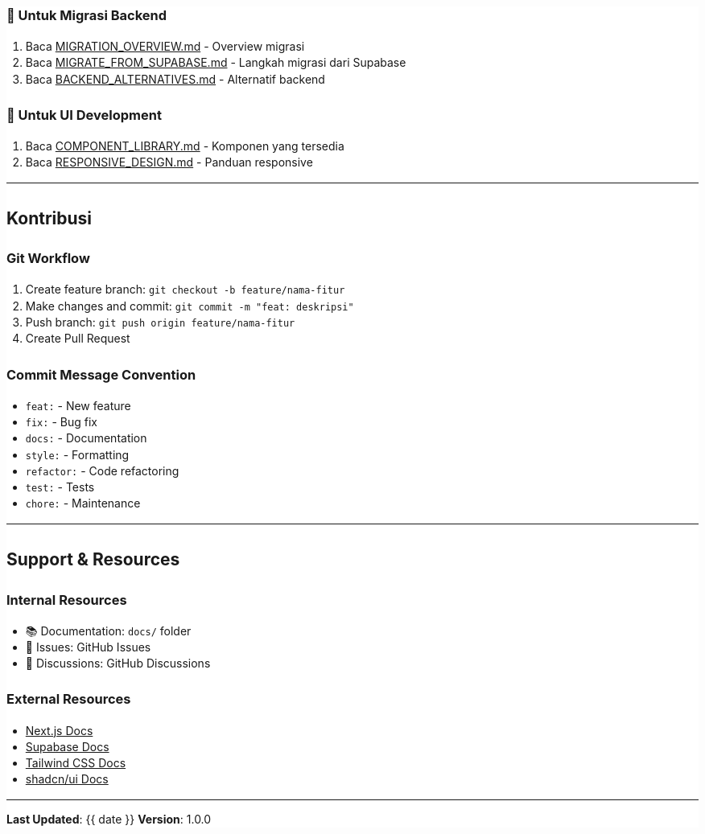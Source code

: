 ### 🔄 Untuk Migrasi Backend
1. Baca [MIGRATION_OVERVIEW.md](./migration/MIGRATION_OVERVIEW.md) - Overview migrasi
2. Baca [MIGRATE_FROM_SUPABASE.md](./migration/MIGRATE_FROM_SUPABASE.md) - Langkah migrasi dari Supabase
3. Baca [BACKEND_ALTERNATIVES.md](./migration/BACKEND_ALTERNATIVES.md) - Alternatif backend

### 🎨 Untuk UI Development
1. Baca [COMPONENT_LIBRARY.md](./ui/COMPONENT_LIBRARY.md) - Komponen yang tersedia
2. Baca [RESPONSIVE_DESIGN.md](./ui/RESPONSIVE_DESIGN.md) - Panduan responsive

---

## Kontribusi

### Git Workflow
1. Create feature branch: `git checkout -b feature/nama-fitur`
2. Make changes and commit: `git commit -m "feat: deskripsi"`
3. Push branch: `git push origin feature/nama-fitur`
4. Create Pull Request

### Commit Message Convention
- `feat:` - New feature
- `fix:` - Bug fix
- `docs:` - Documentation
- `style:` - Formatting
- `refactor:` - Code refactoring
- `test:` - Tests
- `chore:` - Maintenance

---

## Support & Resources

### Internal Resources
- 📚 Documentation: `docs/` folder
- 🐛 Issues: GitHub Issues
- 💬 Discussions: GitHub Discussions

### External Resources
- [Next.js Docs](https://nextjs.org/docs)
- [Supabase Docs](https://supabase.com/docs)
- [Tailwind CSS Docs](https://tailwindcss.com/docs)
- [shadcn/ui Docs](https://ui.shadcn.com)

---

**Last Updated**: {{ date }}
**Version**: 1.0.0
